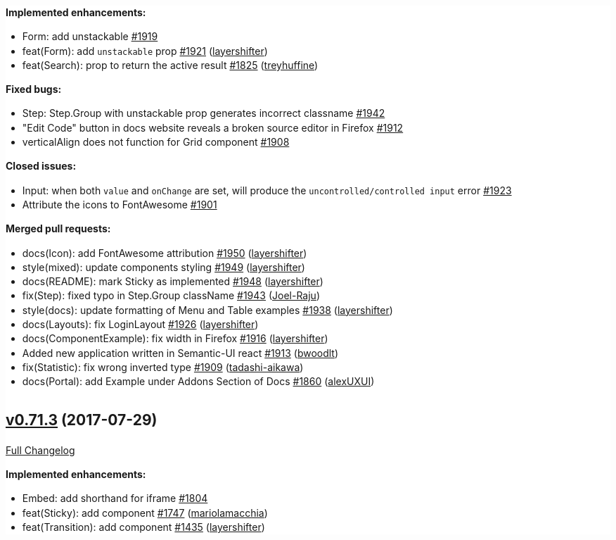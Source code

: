 **Implemented enhancements:**

- Form: add unstackable [\#1919](https://github.com/Semantic-Org/Semantic-UI-React/issues/1919)
- feat\(Form\): add `unstackable` prop [\#1921](https://github.com/Semantic-Org/Semantic-UI-React/pull/1921) ([layershifter](https://github.com/layershifter))
- feat\(Search\): prop to return the active result [\#1825](https://github.com/Semantic-Org/Semantic-UI-React/pull/1825) ([treyhuffine](https://github.com/treyhuffine))

**Fixed bugs:**

- Step: Step.Group with unstackable prop generates incorrect classname [\#1942](https://github.com/Semantic-Org/Semantic-UI-React/issues/1942)
- "Edit Code" button in docs website reveals a broken source editor in Firefox [\#1912](https://github.com/Semantic-Org/Semantic-UI-React/issues/1912)
- verticalAlign does not function for Grid component [\#1908](https://github.com/Semantic-Org/Semantic-UI-React/issues/1908)

**Closed issues:**

- Input: when both `value` and `onChange` are set, will produce the `uncontrolled/controlled input` error [\#1923](https://github.com/Semantic-Org/Semantic-UI-React/issues/1923)
- Attribute the icons to FontAwesome [\#1901](https://github.com/Semantic-Org/Semantic-UI-React/issues/1901)

**Merged pull requests:**

- docs\(Icon\): add FontAwesome attribution [\#1950](https://github.com/Semantic-Org/Semantic-UI-React/pull/1950) ([layershifter](https://github.com/layershifter))
- style\(mixed\): update components styling [\#1949](https://github.com/Semantic-Org/Semantic-UI-React/pull/1949) ([layershifter](https://github.com/layershifter))
- docs\(README\): mark Sticky as implemented [\#1948](https://github.com/Semantic-Org/Semantic-UI-React/pull/1948) ([layershifter](https://github.com/layershifter))
- fix\(Step\): fixed typo in Step.Group className [\#1943](https://github.com/Semantic-Org/Semantic-UI-React/pull/1943) ([Joel-Raju](https://github.com/Joel-Raju))
- style\(docs\): update formatting of Menu and Table examples [\#1938](https://github.com/Semantic-Org/Semantic-UI-React/pull/1938) ([layershifter](https://github.com/layershifter))
- docs\(Layouts\): fix LoginLayout [\#1926](https://github.com/Semantic-Org/Semantic-UI-React/pull/1926) ([layershifter](https://github.com/layershifter))
- docs\(ComponentExample\): fix width in Firefox [\#1916](https://github.com/Semantic-Org/Semantic-UI-React/pull/1916) ([layershifter](https://github.com/layershifter))
- Added new application written in Semantic-UI react [\#1913](https://github.com/Semantic-Org/Semantic-UI-React/pull/1913) ([bwoodlt](https://github.com/bwoodlt))
- fix\(Statistic\): fix wrong inverted type [\#1909](https://github.com/Semantic-Org/Semantic-UI-React/pull/1909) ([tadashi-aikawa](https://github.com/tadashi-aikawa))
- docs\(Portal\): add Example under Addons Section of Docs [\#1860](https://github.com/Semantic-Org/Semantic-UI-React/pull/1860) ([alexUXUI](https://github.com/alexUXUI))

## [v0.71.3](https://github.com/Semantic-Org/Semantic-UI-React/tree/v0.71.3) (2017-07-29)
[Full Changelog](https://github.com/Semantic-Org/Semantic-UI-React/compare/v0.71.2...v0.71.3)

**Implemented enhancements:**

- Embed: add shorthand for iframe [\#1804](https://github.com/Semantic-Org/Semantic-UI-React/issues/1804)
- feat\(Sticky\): add component [\#1747](https://github.com/Semantic-Org/Semantic-UI-React/pull/1747) ([mariolamacchia](https://github.com/mariolamacchia))
- feat\(Transition\): add component [\#1435](https://github.com/Semantic-Org/Semantic-UI-React/pull/1435) ([layershifter](https://github.com/layershifter))
